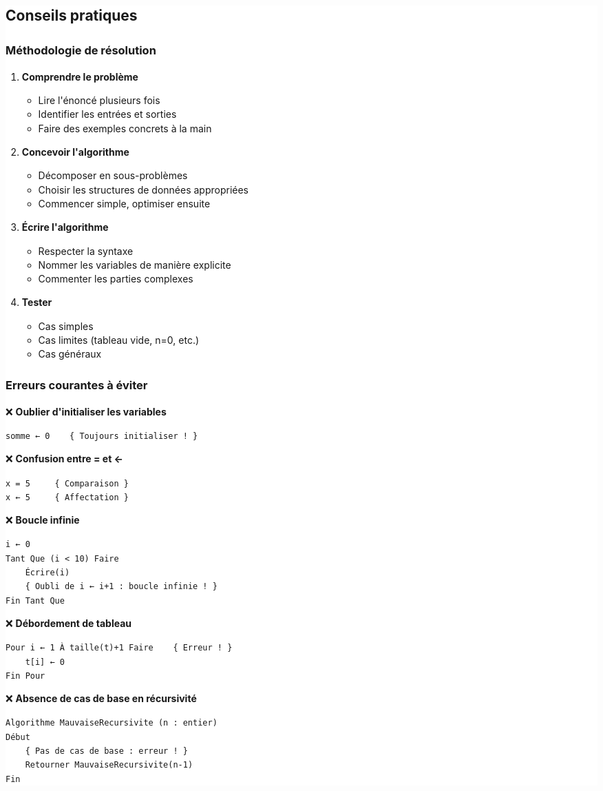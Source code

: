 ## Conseils pratiques

### Méthodologie de résolution

1. **Comprendre le problème**
   - Lire l'énoncé plusieurs fois
   - Identifier les entrées et sorties
   - Faire des exemples concrets à la main

2. **Concevoir l'algorithme**
   - Décomposer en sous-problèmes
   - Choisir les structures de données appropriées
   - Commencer simple, optimiser ensuite

3. **Écrire l'algorithme**
   - Respecter la syntaxe
   - Nommer les variables de manière explicite
   - Commenter les parties complexes

4. **Tester**
   - Cas simples
   - Cas limites (tableau vide, n=0, etc.)
   - Cas généraux

### Erreurs courantes à éviter

❌ **Oublier d'initialiser les variables**
```
somme ← 0    { Toujours initialiser ! }
```

❌ **Confusion entre = et ←**
```
x = 5     { Comparaison }
x ← 5     { Affectation }
```

❌ **Boucle infinie**
```
i ← 0
Tant Que (i < 10) Faire
    Écrire(i)
    { Oubli de i ← i+1 : boucle infinie ! }
Fin Tant Que
```

❌ **Débordement de tableau**
```
Pour i ← 1 À taille(t)+1 Faire    { Erreur ! }
    t[i] ← 0
Fin Pour
```

❌ **Absence de cas de base en récursivité**
```
Algorithme MauvaiseRecursivite (n : entier)
Début
    { Pas de cas de base : erreur ! }
    Retourner MauvaiseRecursivite(n-1)
Fin
```

